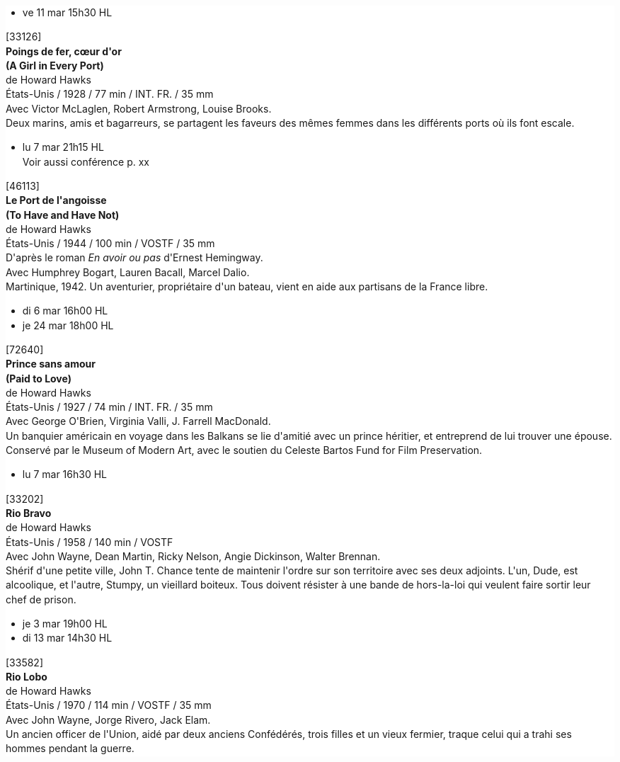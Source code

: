 - ve 11 mar 15h30 HL

[33126]  
**Poings de fer, cœur d'or**  
**(A Girl in Every Port)**  
de Howard Hawks  
États-Unis / 1928 / 77 min / INT. FR. / 35 mm  
Avec Victor McLaglen, Robert Armstrong, Louise Brooks.  
Deux marins, amis et bagarreurs, se partagent les faveurs des mêmes femmes dans les différents ports où ils font escale.

- lu 7 mar 21h15 HL  
Voir aussi conférence p. xx

[46113]  
**Le Port de l'angoisse**  
**(To Have and Have Not)**  
de Howard Hawks  
États-Unis / 1944 / 100 min / VOSTF / 35 mm  
D'après le roman _En avoir ou pas_ d'Ernest Hemingway.  
Avec Humphrey Bogart, Lauren Bacall, Marcel Dalio.  
Martinique, 1942. Un aventurier, propriétaire d'un bateau, vient en aide aux partisans de la France libre.

- di 6 mar 16h00 HL  
- je 24 mar 18h00 HL

[72640]  
**Prince sans amour**  
**(Paid to Love)**  
de Howard Hawks  
États-Unis / 1927 / 74 min / INT. FR. / 35 mm  
Avec George O'Brien, Virginia Valli, J. Farrell MacDonald.  
Un banquier américain en voyage dans les Balkans se lie d'amitié avec un prince héritier, et entreprend de lui trouver une épouse.  
Conservé par le Museum of Modern Art, avec le soutien du Celeste Bartos Fund for Film Preservation.

- lu 7 mar 16h30 HL

[33202]  
**Rio Bravo**  
de Howard Hawks  
États-Unis / 1958 / 140 min / VOSTF  
Avec John Wayne, Dean Martin, Ricky Nelson, Angie Dickinson, Walter Brennan.  
Shérif d'une petite ville, John T. Chance tente de maintenir l'ordre sur son territoire avec ses deux adjoints. L'un, Dude, est alcoolique, et l'autre, Stumpy, un vieillard boiteux. Tous doivent résister à une bande de hors-la-loi qui veulent faire sortir leur chef de prison.

- je 3 mar 19h00 HL  
- di 13 mar 14h30 HL

[33582]  
**Rio Lobo**  
de Howard Hawks  
États-Unis / 1970 / 114 min / VOSTF / 35 mm  
Avec John Wayne, Jorge Rivero, Jack Elam.  
Un ancien officer de l'Union, aidé par deux anciens Confédérés, trois filles et un vieux fermier, traque celui qui a trahi ses hommes pendant la guerre.
